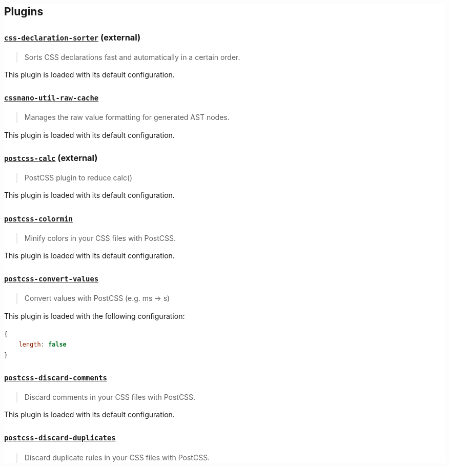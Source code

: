 
## Plugins

### [`css-declaration-sorter`](https://github.com/Siilwyn/css-declaration-sorter) (external)

> Sorts CSS declarations fast and automatically in a certain order.

This plugin is loaded with its default configuration.

### [`cssnano-util-raw-cache`](https://github.com/cssnano/cssnano/tree/master/packages/cssnano-util-raw-cache)

> Manages the raw value formatting for generated AST nodes.

This plugin is loaded with its default configuration.

### [`postcss-calc`](https://github.com/postcss/postcss-calc) (external)

> PostCSS plugin to reduce calc()

This plugin is loaded with its default configuration.

### [`postcss-colormin`](https://github.com/cssnano/cssnano/tree/master/packages/postcss-colormin)

> Minify colors in your CSS files with PostCSS.

This plugin is loaded with its default configuration.

### [`postcss-convert-values`](https://github.com/cssnano/cssnano/tree/master/packages/postcss-convert-values)

> Convert values with PostCSS (e.g. ms -> s)

This plugin is loaded with the following configuration:

```js
{
	length: false
}
```

### [`postcss-discard-comments`](https://github.com/cssnano/cssnano/tree/master/packages/postcss-discard-comments)

> Discard comments in your CSS files with PostCSS.

This plugin is loaded with its default configuration.

### [`postcss-discard-duplicates`](https://github.com/cssnano/cssnano/tree/master/packages/postcss-discard-duplicates)

> Discard duplicate rules in your CSS files with PostCSS.
